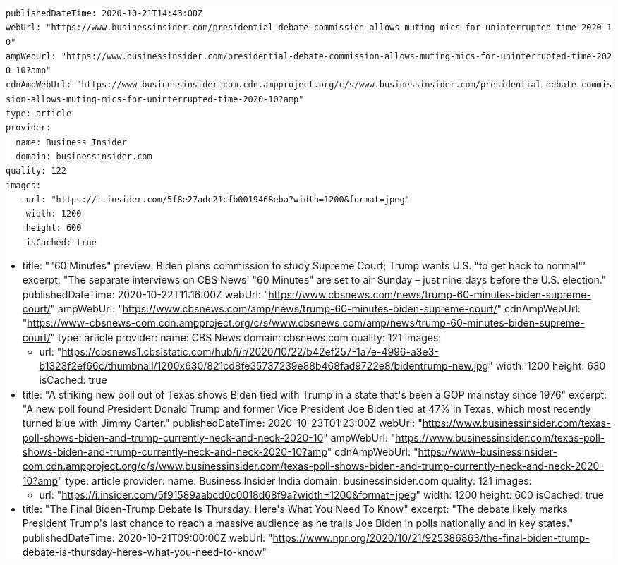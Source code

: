    publishedDateTime: 2020-10-21T14:43:00Z
    webUrl: "https://www.businessinsider.com/presidential-debate-commission-allows-muting-mics-for-uninterrupted-time-2020-10"
    ampWebUrl: "https://www.businessinsider.com/presidential-debate-commission-allows-muting-mics-for-uninterrupted-time-2020-10?amp"
    cdnAmpWebUrl: "https://www-businessinsider-com.cdn.ampproject.org/c/s/www.businessinsider.com/presidential-debate-commission-allows-muting-mics-for-uninterrupted-time-2020-10?amp"
    type: article
    provider:
      name: Business Insider
      domain: businessinsider.com
    quality: 122
    images:
      - url: "https://i.insider.com/5f8e27adc21cfb0019468eba?width=1200&format=jpeg"
        width: 1200
        height: 600
        isCached: true
  - title: "\"60 Minutes\" preview: Biden plans commission to study Supreme Court; Trump wants U.S. \"to get back to normal\""
    excerpt: "The separate interviews on CBS News' \"60 Minutes\" are set to air Sunday – just nine days before the U.S. election."
    publishedDateTime: 2020-10-22T11:16:00Z
    webUrl: "https://www.cbsnews.com/news/trump-60-minutes-biden-supreme-court/"
    ampWebUrl: "https://www.cbsnews.com/amp/news/trump-60-minutes-biden-supreme-court/"
    cdnAmpWebUrl: "https://www-cbsnews-com.cdn.ampproject.org/c/s/www.cbsnews.com/amp/news/trump-60-minutes-biden-supreme-court/"
    type: article
    provider:
      name: CBS News
      domain: cbsnews.com
    quality: 121
    images:
      - url: "https://cbsnews1.cbsistatic.com/hub/i/r/2020/10/22/b42ef257-1a7e-4996-a3e3-b1323f2ef66c/thumbnail/1200x630/821cd8fe35737239e88b468fad9722e8/bidentrump-new.jpg"
        width: 1200
        height: 630
        isCached: true
  - title: "A striking new poll out of Texas shows Biden tied with Trump in a state that's been a GOP mainstay since 1976"
    excerpt: "A new poll found President Donald Trump and former Vice President Joe Biden tied at 47% in Texas, which most recently turned blue with Jimmy Carter."
    publishedDateTime: 2020-10-23T01:23:00Z
    webUrl: "https://www.businessinsider.com/texas-poll-shows-biden-and-trump-currently-neck-and-neck-2020-10"
    ampWebUrl: "https://www.businessinsider.com/texas-poll-shows-biden-and-trump-currently-neck-and-neck-2020-10?amp"
    cdnAmpWebUrl: "https://www-businessinsider-com.cdn.ampproject.org/c/s/www.businessinsider.com/texas-poll-shows-biden-and-trump-currently-neck-and-neck-2020-10?amp"
    type: article
    provider:
      name: Business Insider India
      domain: businessinsider.com
    quality: 121
    images:
      - url: "https://i.insider.com/5f91589aabcd0c0018d68f9a?width=1200&format=jpeg"
        width: 1200
        height: 600
        isCached: true
  - title: "The Final Biden-Trump Debate Is Thursday. Here's What You Need To Know"
    excerpt: "The debate likely marks President Trump's last chance to reach a massive audience as he trails Joe Biden in polls nationally and in key states."
    publishedDateTime: 2020-10-21T09:00:00Z
    webUrl: "https://www.npr.org/2020/10/21/925386863/the-final-biden-trump-debate-is-thursday-heres-what-you-need-to-know"